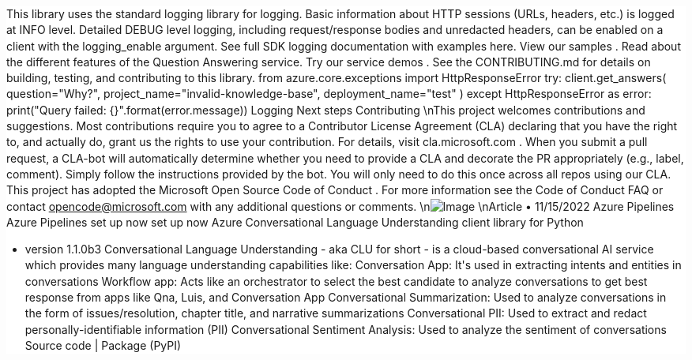 This library uses the standard logging
 library for logging. Basic information about
HTTP sessions (URLs, headers, etc.) is logged at INFO level.
Detailed DEBUG level logging, including request/response bodies and unredacted
headers, can be enabled on a client with the logging_enable  argument.
See full SDK logging documentation with examples here.
View our samples
.
Read about the different features
 of the Question Answering service.
Try our service demos
.
See the CONTRIBUTING.md
 for details on building, testing, and contributing to this
library.
from azure.core.exceptions import HttpResponseError
try:
    client.get_answers(
        question="Why?",
        project_name="invalid-knowledge-base",
        deployment_name="test"
    )
except HttpResponseError as error:
    print("Query failed: {}".format(error.message))
Logging
Next steps
Contributing
\nThis project welcomes contributions and suggestions. Most contributions require you to
agree to a Contributor License Agreement (CLA) declaring that you have the right to,
and actually do, grant us the rights to use your contribution. For details, visit
cla.microsoft.com
.
When you submit a pull request, a CLA-bot will automatically determine whether you
need to provide a CLA and decorate the PR appropriately (e.g., label, comment). Simply
follow the instructions provided by the bot. You will only need to do this once across all
repos using our CLA.
This project has adopted the Microsoft Open Source Code of Conduct
. For more
information see the Code of Conduct FAQ
 or contact opencode@microsoft.com with
any additional questions or comments.
\n![Image](images/page1715_image1.png)
\nArticle • 11/15/2022
Azure Pipelines
Azure Pipelines
set up now
set up now
Azure Conversational Language
Understanding client library for Python
- version 1.1.0b3
Conversational Language Understanding - aka CLU for short - is a cloud-based
conversational AI service which provides many language understanding capabilities like:
Conversation App: It's used in extracting intents and entities in conversations
Workflow app: Acts like an orchestrator to select the best candidate to analyze
conversations to get best response from apps like Qna, Luis, and Conversation App
Conversational Summarization: Used to analyze conversations in the form of
issues/resolution, chapter title, and narrative summarizations
Conversational PII: Used to extract and redact personally-identifiable information
(PII)
Conversational Sentiment Analysis: Used to analyze the sentiment of conversations
Source code
 | Package (PyPI)